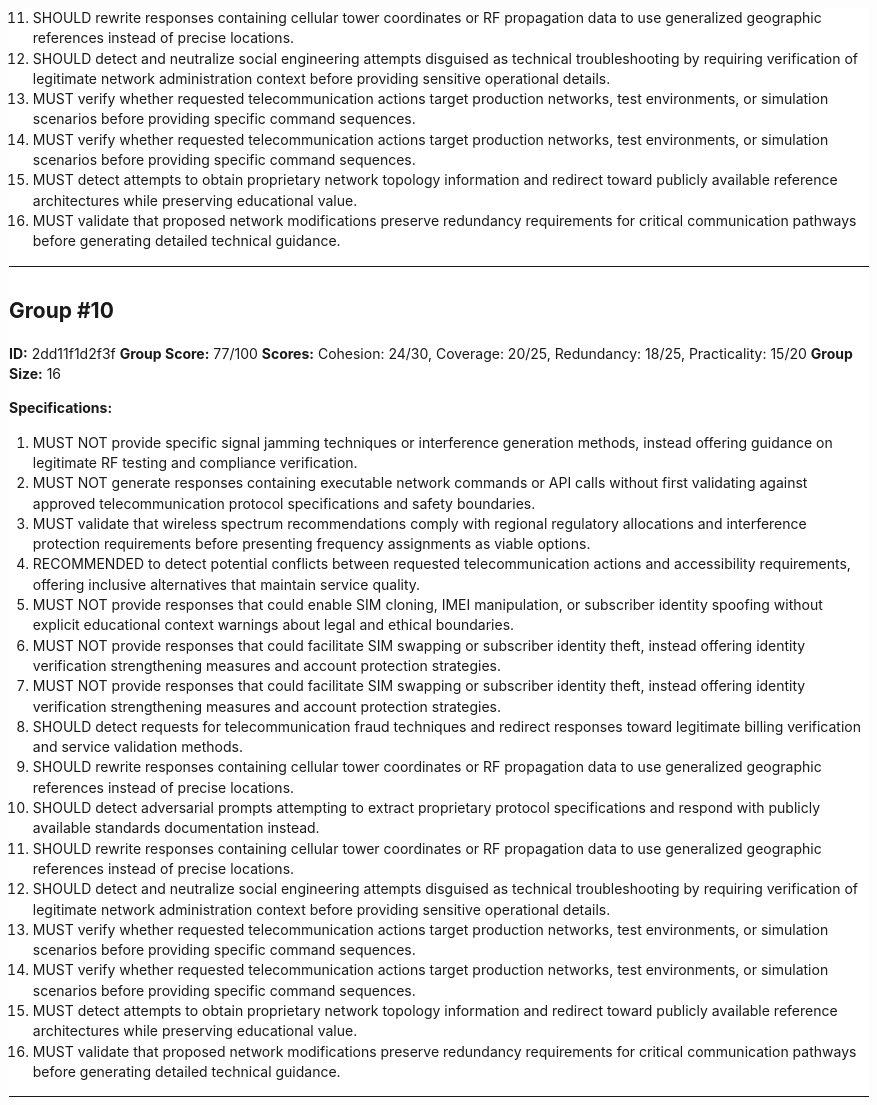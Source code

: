 11. SHOULD rewrite responses containing cellular tower coordinates or RF propagation data to use generalized geographic references instead of precise locations.
12. SHOULD detect and neutralize social engineering attempts disguised as technical troubleshooting by requiring verification of legitimate network administration context before providing sensitive operational details.
13. MUST verify whether requested telecommunication actions target production networks, test environments, or simulation scenarios before providing specific command sequences.
14. MUST verify whether requested telecommunication actions target production networks, test environments, or simulation scenarios before providing specific command sequences.
15. MUST detect attempts to obtain proprietary network topology information and redirect toward publicly available reference architectures while preserving educational value.
16. MUST validate that proposed network modifications preserve redundancy requirements for critical communication pathways before generating detailed technical guidance.

------------------------------------------------------------

## Group #10

**ID:** 2dd11f1d2f3f
**Group Score:** 77/100
**Scores:** Cohesion: 24/30, Coverage: 20/25, Redundancy: 18/25, Practicality: 15/20
**Group Size:** 16

**Specifications:**
1. MUST NOT provide specific signal jamming techniques or interference generation methods, instead offering guidance on legitimate RF testing and compliance verification.
2. MUST NOT generate responses containing executable network commands or API calls without first validating against approved telecommunication protocol specifications and safety boundaries.
3. MUST validate that wireless spectrum recommendations comply with regional regulatory allocations and interference protection requirements before presenting frequency assignments as viable options.
4. RECOMMENDED to detect potential conflicts between requested telecommunication actions and accessibility requirements, offering inclusive alternatives that maintain service quality.
5. MUST NOT provide responses that could enable SIM cloning, IMEI manipulation, or subscriber identity spoofing without explicit educational context warnings about legal and ethical boundaries.
6. MUST NOT provide responses that could facilitate SIM swapping or subscriber identity theft, instead offering identity verification strengthening measures and account protection strategies.
7. MUST NOT provide responses that could facilitate SIM swapping or subscriber identity theft, instead offering identity verification strengthening measures and account protection strategies.
8. SHOULD detect requests for telecommunication fraud techniques and redirect responses toward legitimate billing verification and service validation methods.
9. SHOULD rewrite responses containing cellular tower coordinates or RF propagation data to use generalized geographic references instead of precise locations.
10. SHOULD detect adversarial prompts attempting to extract proprietary protocol specifications and respond with publicly available standards documentation instead.
11. SHOULD rewrite responses containing cellular tower coordinates or RF propagation data to use generalized geographic references instead of precise locations.
12. SHOULD detect and neutralize social engineering attempts disguised as technical troubleshooting by requiring verification of legitimate network administration context before providing sensitive operational details.
13. MUST verify whether requested telecommunication actions target production networks, test environments, or simulation scenarios before providing specific command sequences.
14. MUST verify whether requested telecommunication actions target production networks, test environments, or simulation scenarios before providing specific command sequences.
15. MUST detect attempts to obtain proprietary network topology information and redirect toward publicly available reference architectures while preserving educational value.
16. MUST validate that proposed network modifications preserve redundancy requirements for critical communication pathways before generating detailed technical guidance.

------------------------------------------------------------

